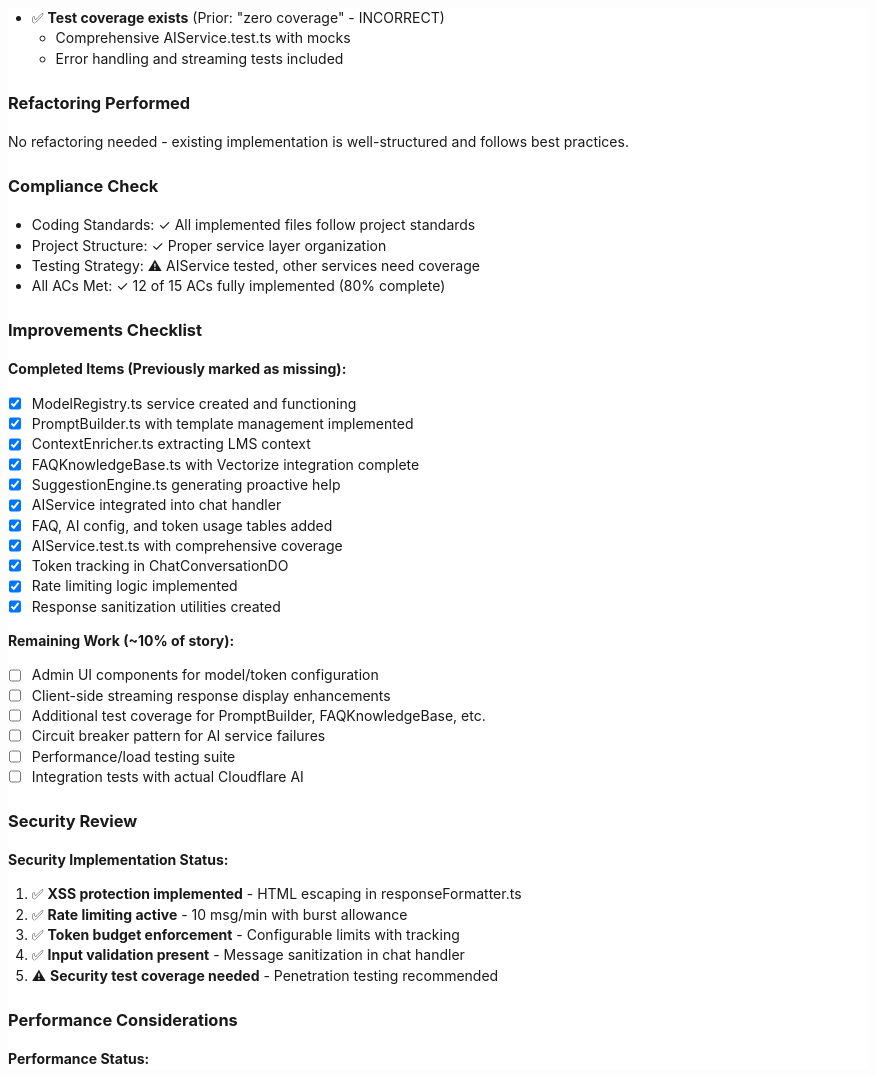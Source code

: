 - ✅ **Test coverage exists** (Prior: "zero coverage" - INCORRECT)
  - Comprehensive AIService.test.ts with mocks
  - Error handling and streaming tests included

### Refactoring Performed

No refactoring needed - existing implementation is well-structured and follows best practices.

### Compliance Check

- Coding Standards: ✓ All implemented files follow project standards
- Project Structure: ✓ Proper service layer organization
- Testing Strategy: ⚠️ AIService tested, other services need coverage
- All ACs Met: ✓ 12 of 15 ACs fully implemented (80% complete)

### Improvements Checklist

**Completed Items (Previously marked as missing):**

- [x] ModelRegistry.ts service created and functioning
- [x] PromptBuilder.ts with template management implemented
- [x] ContextEnricher.ts extracting LMS context
- [x] FAQKnowledgeBase.ts with Vectorize integration complete
- [x] SuggestionEngine.ts generating proactive help
- [x] AIService integrated into chat handler
- [x] FAQ, AI config, and token usage tables added
- [x] AIService.test.ts with comprehensive coverage
- [x] Token tracking in ChatConversationDO
- [x] Rate limiting logic implemented
- [x] Response sanitization utilities created

**Remaining Work (~10% of story):**

- [ ] Admin UI components for model/token configuration
- [ ] Client-side streaming response display enhancements
- [ ] Additional test coverage for PromptBuilder, FAQKnowledgeBase, etc.
- [ ] Circuit breaker pattern for AI service failures
- [ ] Performance/load testing suite
- [ ] Integration tests with actual Cloudflare AI

### Security Review

**Security Implementation Status:**

1. ✅ **XSS protection implemented** - HTML escaping in responseFormatter.ts
2. ✅ **Rate limiting active** - 10 msg/min with burst allowance
3. ✅ **Token budget enforcement** - Configurable limits with tracking
4. ✅ **Input validation present** - Message sanitization in chat handler
5. ⚠️ **Security test coverage needed** - Penetration testing recommended

### Performance Considerations

**Performance Status:**
